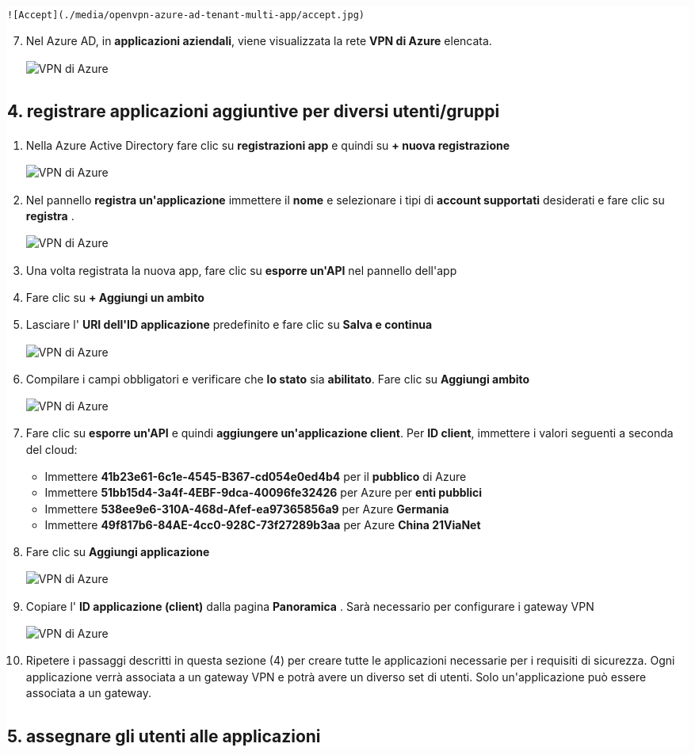     ![Accept](./media/openvpn-azure-ad-tenant-multi-app/accept.jpg)

7. Nel Azure AD, in **applicazioni aziendali**, viene visualizzata la rete **VPN di Azure** elencata.

    ![VPN di Azure](./media/openvpn-azure-ad-tenant-multi-app/azurevpn.png)

## <a name="enable-authentication"></a>4. registrare applicazioni aggiuntive per diversi utenti/gruppi

1. Nella Azure Active Directory fare clic su **registrazioni app** e quindi su **+ nuova registrazione**

    ![VPN di Azure](./media/openvpn-azure-ad-tenant-multi-app/app1.png)

2. Nel pannello **registra un'applicazione** immettere il **nome** e selezionare i tipi di **account supportati** desiderati e fare clic su **registra** .

    ![VPN di Azure](./media/openvpn-azure-ad-tenant-multi-app/app2.png)

3. Una volta registrata la nuova app, fare clic su **esporre un'API** nel pannello dell'app

4. Fare clic su **+ Aggiungi un ambito**
5. Lasciare l' **URI dell'ID applicazione** predefinito e fare clic su **Salva e continua**

    ![VPN di Azure](./media/openvpn-azure-ad-tenant-multi-app/app3.png)
6. Compilare i campi obbligatori e verificare che **lo stato** sia **abilitato**. Fare clic su **Aggiungi ambito**

    ![VPN di Azure](./media/openvpn-azure-ad-tenant-multi-app/app4.png)
7. Fare clic su **esporre un'API** e quindi **aggiungere un'applicazione client**.  Per **ID client**, immettere i valori seguenti a seconda del cloud:
    -   Immettere **41b23e61-6c1e-4545-B367-cd054e0ed4b4** per il **pubblico** di Azure
    -   Immettere **51bb15d4-3a4f-4EBF-9dca-40096fe32426** per Azure per **enti pubblici**
    -   Immettere **538ee9e6-310A-468d-Afef-ea97365856a9** per Azure **Germania**
    -   Immettere **49f817b6-84AE-4cc0-928C-73f27289b3aa** per Azure **China 21ViaNet**


8. Fare clic su **Aggiungi applicazione**

    ![VPN di Azure](./media/openvpn-azure-ad-tenant-multi-app/app5.png)
9. Copiare l' **ID applicazione (client)** dalla pagina **Panoramica** . Sarà necessario per configurare i gateway VPN

    ![VPN di Azure](./media/openvpn-azure-ad-tenant-multi-app/app6.png)

10. Ripetere i passaggi descritti in questa sezione (4) per creare tutte le applicazioni necessarie per i requisiti di sicurezza. Ogni applicazione verrà associata a un gateway VPN e potrà avere un diverso set di utenti. Solo un'applicazione può essere associata a un gateway.

## <a name="enable-authentication"></a>5. assegnare gli utenti alle applicazioni
